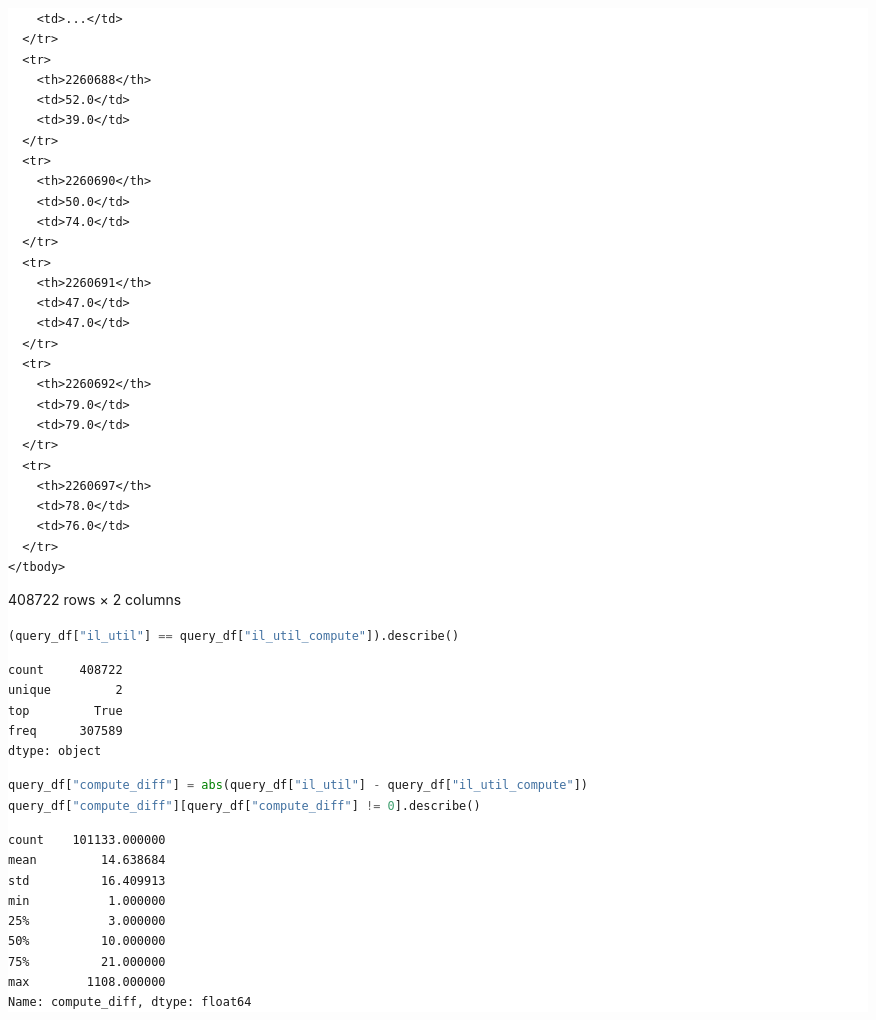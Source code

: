         <td>...</td>
      </tr>
      <tr>
        <th>2260688</th>
        <td>52.0</td>
        <td>39.0</td>
      </tr>
      <tr>
        <th>2260690</th>
        <td>50.0</td>
        <td>74.0</td>
      </tr>
      <tr>
        <th>2260691</th>
        <td>47.0</td>
        <td>47.0</td>
      </tr>
      <tr>
        <th>2260692</th>
        <td>79.0</td>
        <td>79.0</td>
      </tr>
      <tr>
        <th>2260697</th>
        <td>78.0</td>
        <td>76.0</td>
      </tr>
    </tbody>
  </table>
  <p>408722 rows × 2 columns</p>
</div>

```python
(query_df["il_util"] == query_df["il_util_compute"]).describe()
```

```plaintext
count     408722
unique         2
top         True
freq      307589
dtype: object
```

```python
query_df["compute_diff"] = abs(query_df["il_util"] - query_df["il_util_compute"])
query_df["compute_diff"][query_df["compute_diff"] != 0].describe()
```

```plaintext
count    101133.000000
mean         14.638684
std          16.409913
min           1.000000
25%           3.000000
50%          10.000000
75%          21.000000
max        1108.000000
Name: compute_diff, dtype: float64
```
